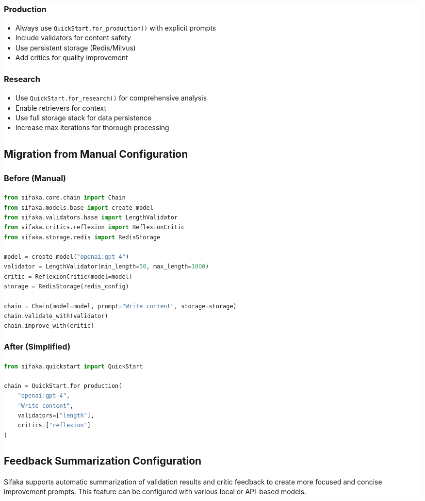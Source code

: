 ### Production
- Always use `QuickStart.for_production()` with explicit prompts
- Include validators for content safety
- Use persistent storage (Redis/Milvus)
- Add critics for quality improvement

### Research
- Use `QuickStart.for_research()` for comprehensive analysis
- Enable retrievers for context
- Use full storage stack for data persistence
- Increase max iterations for thorough processing

## Migration from Manual Configuration

### Before (Manual)
```python
from sifaka.core.chain import Chain
from sifaka.models.base import create_model
from sifaka.validators.base import LengthValidator
from sifaka.critics.reflexion import ReflexionCritic
from sifaka.storage.redis import RedisStorage

model = create_model("openai:gpt-4")
validator = LengthValidator(min_length=50, max_length=1000)
critic = ReflexionCritic(model=model)
storage = RedisStorage(redis_config)

chain = Chain(model=model, prompt="Write content", storage=storage)
chain.validate_with(validator)
chain.improve_with(critic)
```

### After (Simplified)
```python
from sifaka.quickstart import QuickStart

chain = QuickStart.for_production(
    "openai:gpt-4",
    "Write content",
    validators=["length"],
    critics=["reflexion"]
)
```

## Feedback Summarization Configuration

Sifaka supports automatic summarization of validation results and critic feedback to create more focused and concise improvement prompts. This feature can be configured with various local or API-based models.
